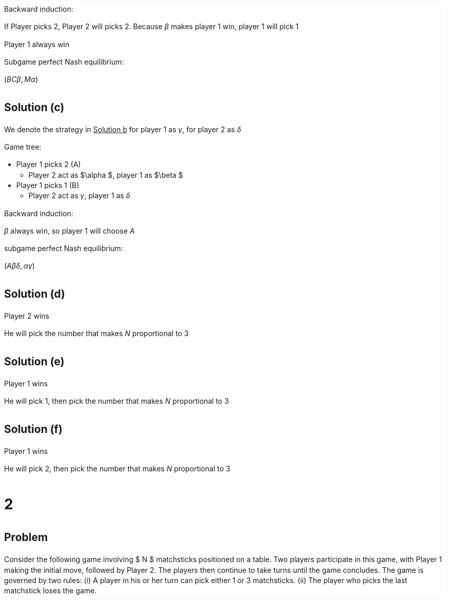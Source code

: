 Backward induction:

If Player picks 2, Player 2 will picks 2.
Because $\beta$ makes player 1 win, player 1 will pick 1

Player 1 always win 

Subgame perfect Nash equilibrium:

$(BC\beta, M\alpha )$

## Solution (c)

We denote the strategy in [Solution b](#solution-b) for player 1 as $\gamma$, for player 2 as $\delta$

Game tree:

- Player 1 picks 2 (A)
  - Player 2 act as $\alpha $, player 1 as $\beta $
- Player 1 picks 1 (B)
  - Player 2 act as $\gamma$, player 1 as $\delta$

Backward induction:

$\beta$ always win, so player 1 will choose $A$

subgame perfect Nash equilibrium:

$(A\beta\delta, \alpha\gamma)$

## Solution (d)

Player 2 wins

He will pick the number that makes $N$ proportional to $3$

## Solution (e)

Player 1 wins 

He will pick 1, then pick the number that makes $N$ proportional to $3$

## Solution (f)

Player 1 wins 

He will pick 2, then pick the number that makes $N$ proportional to $3$

# 2

## Problem 

Consider the following game involving $ N $ matchsticks positioned on a table. Two players participate in this game, with Player 1 making the initial move, followed by Player 2. The players then continue to take turns until the game concludes. The game is governed by two rules:
(i) A player in his or her turn can pick either 1 or 3 matchsticks.
(ii) The player who picks the last matchstick loses the game.
